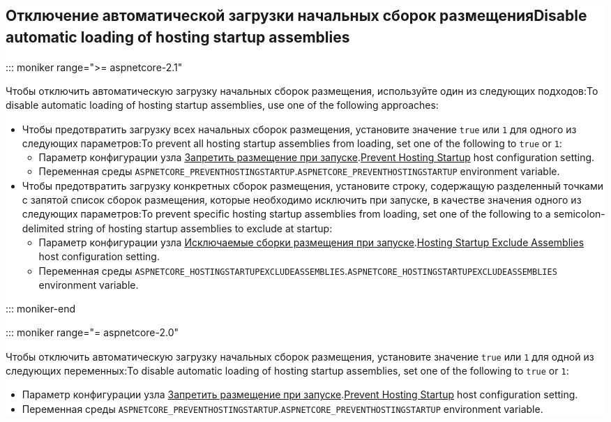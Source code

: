 ## <a name="disable-automatic-loading-of-hosting-startup-assemblies"></a><span data-ttu-id="8c1b2-122">Отключение автоматической загрузки начальных сборок размещения</span><span class="sxs-lookup"><span data-stu-id="8c1b2-122">Disable automatic loading of hosting startup assemblies</span></span>

::: moniker range=">= aspnetcore-2.1"

<span data-ttu-id="8c1b2-123">Чтобы отключить автоматическую загрузку начальных сборок размещения, используйте один из следующих подходов:</span><span class="sxs-lookup"><span data-stu-id="8c1b2-123">To disable automatic loading of hosting startup assemblies, use one of the following approaches:</span></span>

* <span data-ttu-id="8c1b2-124">Чтобы предотвратить загрузку всех начальных сборок размещения, установите значение `true` или `1` для одного из следующих параметров:</span><span class="sxs-lookup"><span data-stu-id="8c1b2-124">To prevent all hosting startup assemblies from loading, set one of the following to `true` or `1`:</span></span>
  * <span data-ttu-id="8c1b2-125">Параметр конфигурации узла [Запретить размещение при запуске](xref:fundamentals/host/web-host#prevent-hosting-startup).</span><span class="sxs-lookup"><span data-stu-id="8c1b2-125">[Prevent Hosting Startup](xref:fundamentals/host/web-host#prevent-hosting-startup) host configuration setting.</span></span>
  * <span data-ttu-id="8c1b2-126">Переменная среды `ASPNETCORE_PREVENTHOSTINGSTARTUP`.</span><span class="sxs-lookup"><span data-stu-id="8c1b2-126">`ASPNETCORE_PREVENTHOSTINGSTARTUP` environment variable.</span></span>
* <span data-ttu-id="8c1b2-127">Чтобы предотвратить загрузку конкретных сборок размещения, установите строку, содержащую разделенный точками с запятой список сборок размещения, которые необходимо исключить при запуске, в качестве значения одного из следующих параметров:</span><span class="sxs-lookup"><span data-stu-id="8c1b2-127">To prevent specific hosting startup assemblies from loading, set one of the following to a semicolon-delimited string of hosting startup assemblies to exclude at startup:</span></span>
  * <span data-ttu-id="8c1b2-128">Параметр конфигурации узла [Исключаемые сборки размещения при запуске](xref:fundamentals/host/web-host#hosting-startup-exclude-assemblies).</span><span class="sxs-lookup"><span data-stu-id="8c1b2-128">[Hosting Startup Exclude Assemblies](xref:fundamentals/host/web-host#hosting-startup-exclude-assemblies) host configuration setting.</span></span>
  * <span data-ttu-id="8c1b2-129">Переменная среды `ASPNETCORE_HOSTINGSTARTUPEXCLUDEASSEMBLIES`.</span><span class="sxs-lookup"><span data-stu-id="8c1b2-129">`ASPNETCORE_HOSTINGSTARTUPEXCLUDEASSEMBLIES` environment variable.</span></span>

::: moniker-end

::: moniker range="= aspnetcore-2.0"

<span data-ttu-id="8c1b2-130">Чтобы отключить автоматическую загрузку начальных сборок размещения, установите значение `true` или `1` для одной из следующих переменных:</span><span class="sxs-lookup"><span data-stu-id="8c1b2-130">To disable automatic loading of hosting startup assemblies, set one of the following to `true` or `1`:</span></span>

* <span data-ttu-id="8c1b2-131">Параметр конфигурации узла [Запретить размещение при запуске](xref:fundamentals/host/web-host#prevent-hosting-startup).</span><span class="sxs-lookup"><span data-stu-id="8c1b2-131">[Prevent Hosting Startup](xref:fundamentals/host/web-host#prevent-hosting-startup) host configuration setting.</span></span>
* <span data-ttu-id="8c1b2-132">Переменная среды `ASPNETCORE_PREVENTHOSTINGSTARTUP`.</span><span class="sxs-lookup"><span data-stu-id="8c1b2-132">`ASPNETCORE_PREVENTHOSTINGSTARTUP` environment variable.</span></span>
